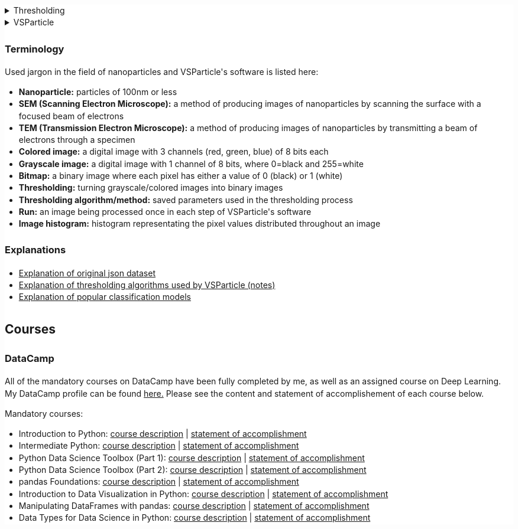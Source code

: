 <details><summary>Thresholding</summary></details>

<details><summary>VSParticle</summary></details>

[1]: https://en.wikipedia.org/wiki/Nanoparticle
[2]: https://en.wikipedia.org/wiki/Transmission_electron_microscopy
[3]: https://en.wikipedia.org/wiki/Scanning_electron_microscope
[4]: https://imagej.net/Auto_Threshold
[5]: https://en.wikipedia.org/wiki/Thresholding_(image_processing)
[8]: https://vsparticle.com/ 

[6]: https://link.springer.com/article/10.1186/1472-6750-7-66 
[7]: https://journals.tubitak.gov.tr/chem/issues/kim-06-30-1/kim-30-1-1-0508-1.pdf 
[9]: https://www.sciencedirect.com/science/article/pii/B9780323299602000095 
[10]: https://ieeexplore.ieee.org/document/4310076?arnumber=4310076 
[11]: https://ieeexplore.ieee.org/document/366472?arnumber=366472 
[12]: https://www.britannica.com/science/nanoparticle 


### Terminology
Used jargon in the field of nanoparticles and VSParticle's software is listed here:
- **Nanoparticle:** particles of 100nm or less
- **SEM (Scanning Electron Microscope):** a method of producing images of nanoparticles by scanning the surface with a focused beam of electrons
- **TEM (Transmission Electron Microscope):** a method of producing images of nanoparticles by transmitting a beam of electrons through a specimen
- **Colored image:** a digital image with 3 channels (red, green, blue) of 8 bits each
- **Grayscale image:** a digital image with 1 channel of 8 bits, where 0=black and 255=white
- **Bitmap:** a binary image where each pixel has either a value of 0 (black) or 1 (white)
- **Thresholding:** turning grayscale/colored images into binary images
- **Thresholding algorithm/method:** saved parameters used in the thresholding process 
- **Run:** an image being processed once in each step of VSParticle's software
- **Image histogram:** histogram representating the pixel values distributed throughout an image



### Explanations
- [Explanation of original json dataset](https://github.com/klarabau/portfolio-ads/blob/main/explanation/data%20explanation.md) 
- [Explanation of thresholding algorithms used by VSParticle (notes)](https://github.com/klarabau/portfolio-ads/blob/main/notebooks/Thresholding%20algorithms.ipynb)
- [Explanation of popular classification models](https://github.com/klarabau/portfolio-ads/blob/main/explanation/models%20explanation.md)



## Courses
### DataCamp 
All of the mandatory courses on DataCamp have been fully completed by me, as well as an assigned course on Deep Learning. My DataCamp profile can be found [here.](https://www.datacamp.com/profile/19029454) Please see the content and statement of accomplishement of each course below.

Mandatory courses:
- Introduction to Python: [course description](https://learn.datacamp.com/courses/intro-to-python-for-data-science) | [statement of accomplishment](https://www.datacamp.com/statement-of-accomplishment/course/731540b605e1dea88d26eafaf85f69099951552b)  
- Intermediate Python: [course description](https://learn.datacamp.com/courses/intermediate-python) | [statement of accomplishment](https://www.datacamp.com/statement-of-accomplishment/course/5a19587a42524b169ec6c005b6dbba22bb3b1432) 
- Python Data Science Toolbox (Part 1): [course description](https://learn.datacamp.com/courses/python-data-science-toolbox-part-1) | [statement of accomplishment](https://www.datacamp.com/statement-of-accomplishment/course/fffeaeabc04f0f84a0f01d5167b83d860a9ef8d7) 
- Python Data Science Toolbox (Part 2): [course description](https://learn.datacamp.com/courses/python-data-science-toolbox-part-2) | [statement of accomplishment](https://www.datacamp.com/statement-of-accomplishment/course/d748c33f42adbbcfb49f67218196f86a97241379) 
- pandas Foundations: [course description](https://learn.datacamp.com/courses/pandas-foundations) | [statement of accomplishment](https://www.datacamp.com/statement-of-accomplishment/course/3ae4299c06df02db4e40704f86613677f7d6e533) 
- Introduction to Data Visualization in Python: [course description](https://learn.datacamp.com/courses/introduction-to-data-visualization-in-python) | [statement of accomplishment](https://www.datacamp.com/statement-of-accomplishment/course/eb5ac6e59e25bd4890da76504e63230b789abc1b) 
- Manipulating DataFrames with pandas: [course description](https://learn.datacamp.com/courses/introduction-to-data-visualization-in-python) | [statement of accomplishment](https://www.datacamp.com/statement-of-accomplishment/course/8179c495982e57ac13a8f41416e31c31ef3d4c82) 
- Data Types for Data Science in Python: [course description](https://learn.datacamp.com/courses/data-types-for-data-science-in-python) | [statement of accomplishment](https://www.datacamp.com/statement-of-accomplishment/course/901955f550ac5650e92ba6dd3d86388b7d3d74ac) 
